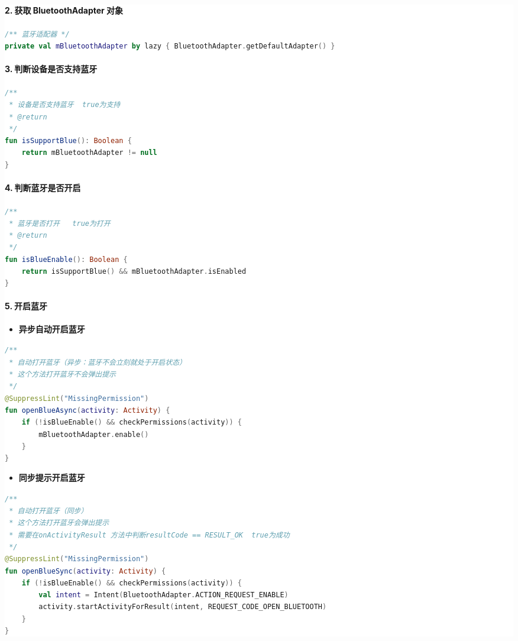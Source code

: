 #### 2. 获取 BluetoothAdapter 对象

```kotlin
/** 蓝牙适配器 */
private val mBluetoothAdapter by lazy { BluetoothAdapter.getDefaultAdapter() }
```

#### 3. 判断设备是否支持蓝牙

```kotlin
/**
 * 设备是否支持蓝牙  true为支持
 * @return
 */
fun isSupportBlue(): Boolean {
    return mBluetoothAdapter != null
}
```

#### 4. 判断蓝牙是否开启

```kotlin
/**
 * 蓝牙是否打开   true为打开
 * @return
 */
fun isBlueEnable(): Boolean {
    return isSupportBlue() && mBluetoothAdapter.isEnabled
}
```

#### 5. 开启蓝牙

* **异步自动开启蓝牙**

```kotlin
/**
 * 自动打开蓝牙（异步：蓝牙不会立刻就处于开启状态）
 * 这个方法打开蓝牙不会弹出提示
 */
@SuppressLint("MissingPermission")
fun openBlueAsync(activity: Activity) {
    if (!isBlueEnable() && checkPermissions(activity)) {
        mBluetoothAdapter.enable()
    }
}
```

* **同步提示开启蓝牙**

```kotlin
/**
 * 自动打开蓝牙（同步）
 * 这个方法打开蓝牙会弹出提示
 * 需要在onActivityResult 方法中判断resultCode == RESULT_OK  true为成功
 */
@SuppressLint("MissingPermission")
fun openBlueSync(activity: Activity) {
    if (!isBlueEnable() && checkPermissions(activity)) {
        val intent = Intent(BluetoothAdapter.ACTION_REQUEST_ENABLE)
        activity.startActivityForResult(intent, REQUEST_CODE_OPEN_BLUETOOTH)
    }
}
```
